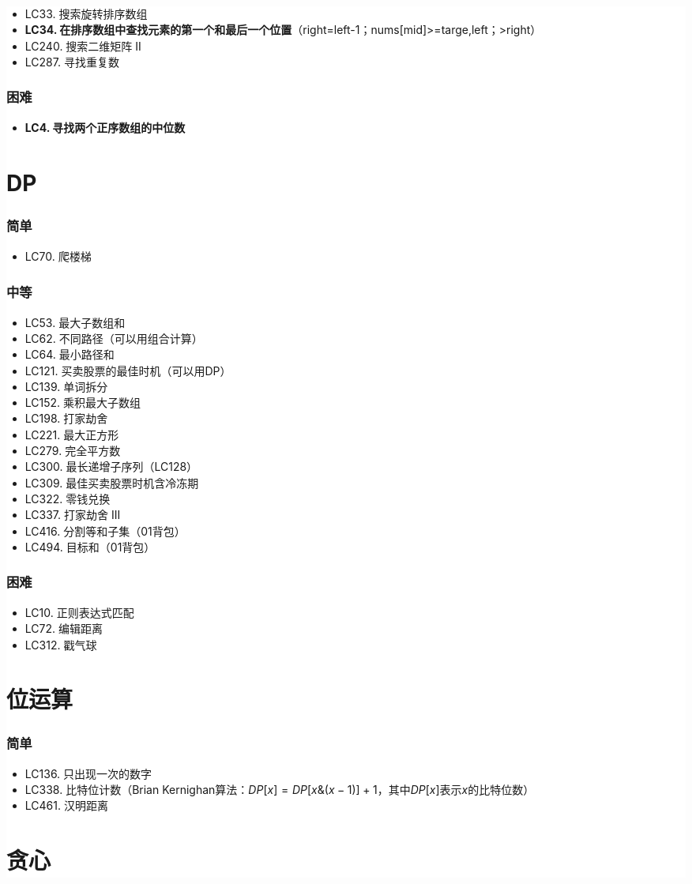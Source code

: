 * LC33. 搜索旋转排序数组
* **LC34. 在排序数组中查找元素的第一个和最后一个位置**（right=left-1；nums[mid]>=targe,left；>right）
* LC240. 搜索二维矩阵 II
* LC287. 寻找重复数

### 困难

* **LC4. 寻找两个正序数组的中位数**

# DP

### 简单

* LC70. 爬楼梯

### 中等

* LC53. 最大子数组和
* LC62. 不同路径（可以用组合计算）
* LC64. 最小路径和
* LC121. 买卖股票的最佳时机（可以用DP）
* LC139. 单词拆分
* LC152. 乘积最大子数组
* LC198. 打家劫舍
* LC221. 最大正方形
* LC279. 完全平方数
* LC300. 最长递增子序列（LC128）
* LC309. 最佳买卖股票时机含冷冻期
* LC322. 零钱兑换
* LC337. 打家劫舍 III
* LC416. 分割等和子集（01背包）
* LC494. 目标和（01背包）

### 困难

* LC10. 正则表达式匹配
* LC72. 编辑距离
* LC312. 戳气球


# 位运算

### 简单

* LC136. 只出现一次的数字
* LC338. 比特位计数（Brian Kernighan算法：$DP[x]=DP[x\&(x-1)]+1$，其中$DP[x]$表示$x$的比特位数）
* LC461. 汉明距离

# 贪心
